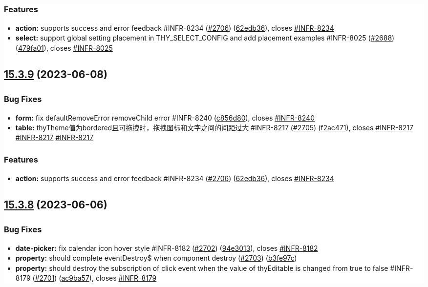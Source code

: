 
### Features

* **action:** supports  success and error feedback  #INFR-8234 ([#2706](https://github.com/atinc/ngx-tethys/issues/2706)) ([62edb36](https://github.com/atinc/ngx-tethys/commit/62edb3633e73032d2ce378a87bf45fe3abd88842)), closes [#INFR-8234](https://github.com/atinc/ngx-tethys/issues/INFR-8234)
* **select:** support global setting placement in THY_SELECT_CONFIG and add placement examples #INFR-8025 ([#2688](https://github.com/atinc/ngx-tethys/issues/2688)) ([479fa01](https://github.com/atinc/ngx-tethys/commit/479fa01a1b256fb2d32c64cce61730017f7c4c29)), closes [#INFR-8025](https://github.com/atinc/ngx-tethys/issues/INFR-8025)



## [15.3.9](https://github.com/atinc/ngx-tethys/compare/15.3.5...15.3.9) (2023-06-08)


### Bug Fixes

* **form:** fix defaultRemoveError removeChild error #INFR-8240 ([c856d80](https://github.com/atinc/ngx-tethys/commit/c856d80c2633f2af4fb710e3254b536d79caf6f8)), closes [#INFR-8240](https://github.com/atinc/ngx-tethys/issues/INFR-8240)
* **table:** thyTheme值为bordered且可拖拽时，拖拽图标和文字之间的间距过大 #INFR-8217 ([#2705](https://github.com/atinc/ngx-tethys/issues/2705)) ([f2ac471](https://github.com/atinc/ngx-tethys/commit/f2ac471cb2e92d4297e5f03308eb828b741a47db)), closes [#INFR-8217](https://github.com/atinc/ngx-tethys/issues/INFR-8217) [#INFR-8217](https://github.com/atinc/ngx-tethys/issues/INFR-8217) [#INFR-8217](https://github.com/atinc/ngx-tethys/issues/INFR-8217)


### Features

* **action:** supports  success and error feedback  #INFR-8234 ([#2706](https://github.com/atinc/ngx-tethys/issues/2706)) ([62edb36](https://github.com/atinc/ngx-tethys/commit/62edb3633e73032d2ce378a87bf45fe3abd88842)), closes [#INFR-8234](https://github.com/atinc/ngx-tethys/issues/INFR-8234)



## [15.3.8](https://github.com/atinc/ngx-tethys/compare/15.3.5...15.3.8) (2023-06-06)


### Bug Fixes
* **date-picker:** fix calendar icon hover style #INFR-8182 ([#2702](https://github.com/atinc/ngx-tethys/issues/2702)) ([94e3013](https://github.com/atinc/ngx-tethys/commit/94e3013120d4d15c4006d023d99f1d9b14179135)), closes [#INFR-8182](https://github.com/atinc/ngx-tethys/issues/INFR-8182)
* **property:** should complete eventDestroy$ when component destroy ([#2703](https://github.com/atinc/ngx-tethys/issues/2703)) ([b3fe97c](https://github.com/atinc/ngx-tethys/commit/b3fe97c66d84113e47dd0db2d8fe0ec2c0a0cc00))
* **property:** should destroy the subscription of click event when the value of thyEditable is changed from true to false #INFR-8179 ([#2701](https://github.com/atinc/ngx-tethys/issues/2701)) ([ac9ba57](https://github.com/atinc/ngx-tethys/commit/ac9ba5761bc068b3359b58c76fc57937610d25c6)), closes [#INFR-8179](https://github.com/atinc/ngx-tethys/issues/INFR-8179)


